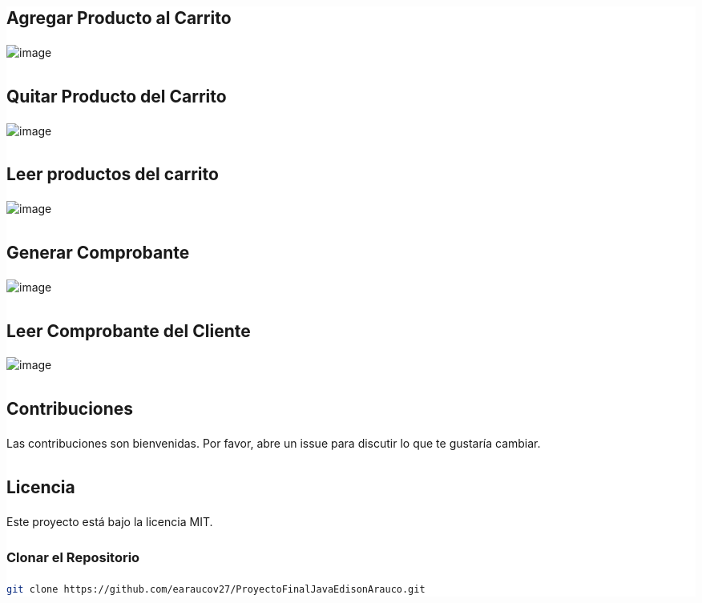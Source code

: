 ## Agregar Producto al Carrito
![image](https://github.com/user-attachments/assets/c70d756a-95e4-4a78-9b1c-802e05885bac)

## Quitar Producto del Carrito
![image](https://github.com/user-attachments/assets/07d03ad3-885c-4d42-b6a2-f03c9e47d76e)

## Leer productos del carrito
![image](https://github.com/user-attachments/assets/6f252789-b6af-4a8e-acb1-1cb68f5476df)

## Generar Comprobante
![image](https://github.com/user-attachments/assets/e28fd9d7-0ff0-43b0-af3b-356a6047fd2c)

## Leer Comprobante del Cliente
![image](https://github.com/user-attachments/assets/df3bdf4e-f160-429b-8222-c004bece678f)


## Contribuciones

Las contribuciones son bienvenidas. Por favor, abre un issue para discutir lo que te gustaría cambiar.

## Licencia

Este proyecto está bajo la licencia MIT.

### Clonar el Repositorio

```bash
git clone https://github.com/earaucov27/ProyectoFinalJavaEdisonArauco.git
```
